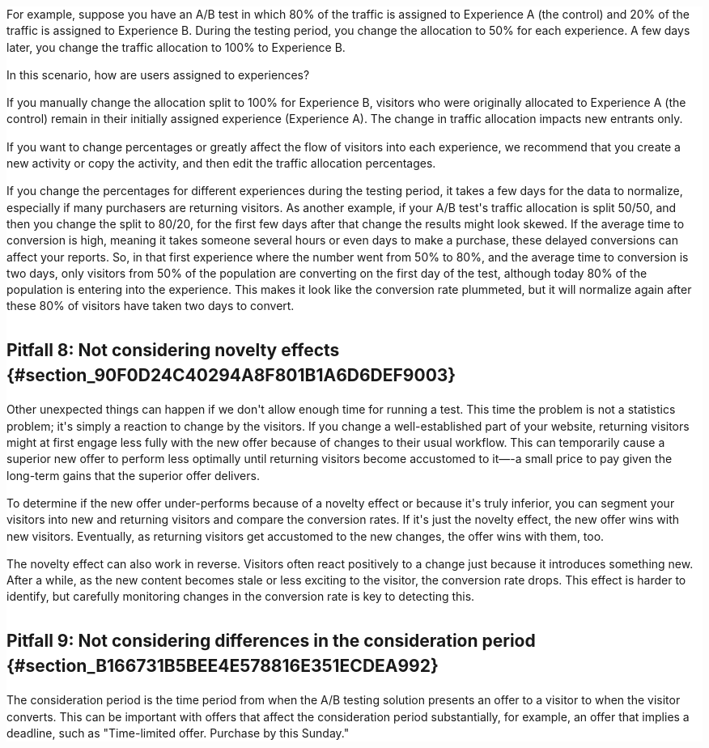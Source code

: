 For example, suppose you have an A/B test in which 80% of the traffic is assigned to Experience A (the control) and 20% of the traffic is assigned to Experience B. During the testing period, you change the allocation to 50% for each experience. A few days later, you change the traffic allocation to 100% to Experience B.

In this scenario, how are users assigned to experiences?

If you manually change the allocation split to 100% for Experience B, visitors who were originally allocated to Experience A (the control) remain in their initially assigned experience (Experience A). The change in traffic allocation impacts new entrants only.

If you want to change percentages or greatly affect the flow of visitors into each experience, we recommend that you create a new activity or copy the activity, and then edit the traffic allocation percentages.

If you change the percentages for different experiences during the testing period, it takes a few days for the data to normalize, especially if many purchasers are returning visitors. 
As another example, if your A/B test's traffic allocation is split 50/50, and then you change the split to 80/20, for the first few days after that change the results might look skewed. If the average time to conversion is high, meaning it takes someone several hours or even days to make a purchase, these delayed conversions can affect your reports. So, in that first experience where the number went from 50% to 80%, and the average time to conversion is two days, only visitors from 50% of the population are converting on the first day of the test, although today 80% of the population is entering into the experience. This makes it look like the conversion rate plummeted, but it will normalize again after these 80% of visitors have taken two days to convert.

## Pitfall 8: Not considering novelty effects {#section_90F0D24C40294A8F801B1A6D6DEF9003}

Other unexpected things can happen if we don't allow enough time for running a test. This time the problem is not a statistics problem; it's simply a reaction to change by the visitors. If you change a well-established part of your website, returning visitors might at first engage less fully with the new offer because of changes to their usual workflow. This can temporarily cause a superior new offer to perform less optimally until returning visitors become accustomed to it—-a small price to pay given the long-term gains that the superior offer delivers.

To determine if the new offer under-performs because of a novelty effect or because it's truly inferior, you can segment your visitors into new and returning visitors and compare the conversion rates. If it's just the novelty effect, the new offer wins with new visitors. Eventually, as returning visitors get accustomed to the new changes, the offer wins with them, too.

The novelty effect can also work in reverse. Visitors often react positively to a change just because it introduces something new. After a while, as the new content becomes stale or less exciting to the visitor, the conversion rate drops. This effect is harder to identify, but carefully monitoring changes in the conversion rate is key to detecting this.

## Pitfall 9: Not considering differences in the consideration period {#section_B166731B5BEE4E578816E351ECDEA992}

The consideration period is the time period from when the A/B testing solution presents an offer to a visitor to when the visitor converts. This can be important with offers that affect the consideration period substantially, for example, an offer that implies a deadline, such as "Time-limited offer. Purchase by this Sunday."
